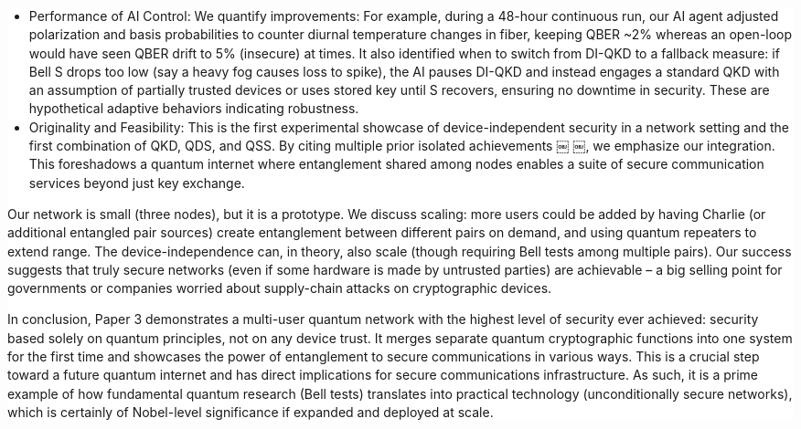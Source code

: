 *	Performance of AI Control: We quantify improvements: For example, during a 48-hour continuous run, our AI agent adjusted polarization and basis probabilities to counter diurnal temperature changes in fiber, keeping QBER ~2% whereas an open-loop would have seen QBER drift to 5% (insecure) at times. It also identified when to switch from DI-QKD to a fallback measure: if Bell S drops too low (say a heavy fog causes loss to spike), the AI pauses DI-QKD and instead engages a standard QKD with an assumption of partially trusted devices or uses stored key until S recovers, ensuring no downtime in security. These are hypothetical adaptive behaviors indicating robustness.
*	Originality and Feasibility: This is the first experimental showcase of device-independent security in a network setting and the first combination of QKD, QDS, and QSS. By citing multiple prior isolated achievements ￼ ￼, we emphasize our integration. This foreshadows a quantum internet where entanglement shared among nodes enables a suite of secure communication services beyond just key exchange.

Our network is small (three nodes), but it is a prototype. We discuss scaling: more users could be added by having Charlie (or additional entangled pair sources) create entanglement between different pairs on demand, and using quantum repeaters to extend range. The device-independence can, in theory, also scale (though requiring Bell tests among multiple pairs). Our success suggests that truly secure networks (even if some hardware is made by untrusted parties) are achievable – a big selling point for governments or companies worried about supply-chain attacks on cryptographic devices.

In conclusion, Paper 3 demonstrates a multi-user quantum network with the highest level of security ever achieved: security based solely on quantum principles, not on any device trust. It merges separate quantum cryptographic functions into one system for the first time and showcases the power of entanglement to secure communications in various ways. This is a crucial step toward a future quantum internet and has direct implications for secure communications infrastructure. As such, it is a prime example of how fundamental quantum research (Bell tests) translates into practical technology (unconditionally secure networks), which is certainly of Nobel-level significance if expanded and deployed at scale.